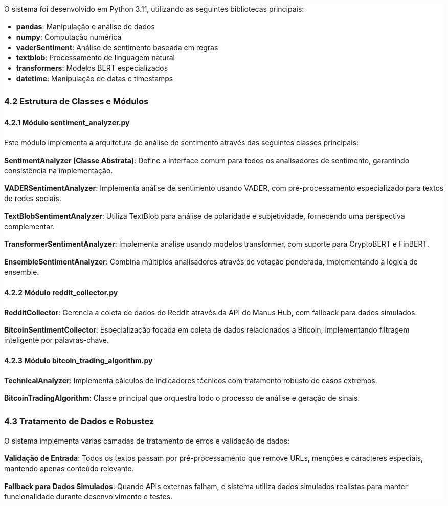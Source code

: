 O sistema foi desenvolvido em Python 3.11, utilizando as seguintes bibliotecas principais:

- **pandas**: Manipulação e análise de dados
- **numpy**: Computação numérica
- **vaderSentiment**: Análise de sentimento baseada em regras
- **textblob**: Processamento de linguagem natural
- **transformers**: Modelos BERT especializados
- **datetime**: Manipulação de datas e timestamps

### 4.2 Estrutura de Classes e Módulos

#### 4.2.1 Módulo sentiment_analyzer.py

Este módulo implementa a arquitetura de análise de sentimento através das seguintes classes principais:

**SentimentAnalyzer (Classe Abstrata)**: Define a interface comum para todos os analisadores de sentimento, garantindo consistência na implementação.

**VADERSentimentAnalyzer**: Implementa análise de sentimento usando VADER, com pré-processamento especializado para textos de redes sociais.

**TextBlobSentimentAnalyzer**: Utiliza TextBlob para análise de polaridade e subjetividade, fornecendo uma perspectiva complementar.

**TransformerSentimentAnalyzer**: Implementa análise usando modelos transformer, com suporte para CryptoBERT e FinBERT.

**EnsembleSentimentAnalyzer**: Combina múltiplos analisadores através de votação ponderada, implementando a lógica de ensemble.

#### 4.2.2 Módulo reddit_collector.py

**RedditCollector**: Gerencia a coleta de dados do Reddit através da API do Manus Hub, com fallback para dados simulados.

**BitcoinSentimentCollector**: Especialização focada em coleta de dados relacionados a Bitcoin, implementando filtragem inteligente por palavras-chave.

#### 4.2.3 Módulo bitcoin_trading_algorithm.py

**TechnicalAnalyzer**: Implementa cálculos de indicadores técnicos com tratamento robusto de casos extremos.

**BitcoinTradingAlgorithm**: Classe principal que orquestra todo o processo de análise e geração de sinais.

### 4.3 Tratamento de Dados e Robustez

O sistema implementa várias camadas de tratamento de erros e validação de dados:

**Validação de Entrada**: Todos os textos passam por pré-processamento que remove URLs, menções e caracteres especiais, mantendo apenas conteúdo relevante.

**Fallback para Dados Simulados**: Quando APIs externas falham, o sistema utiliza dados simulados realistas para manter funcionalidade durante desenvolvimento e testes.
